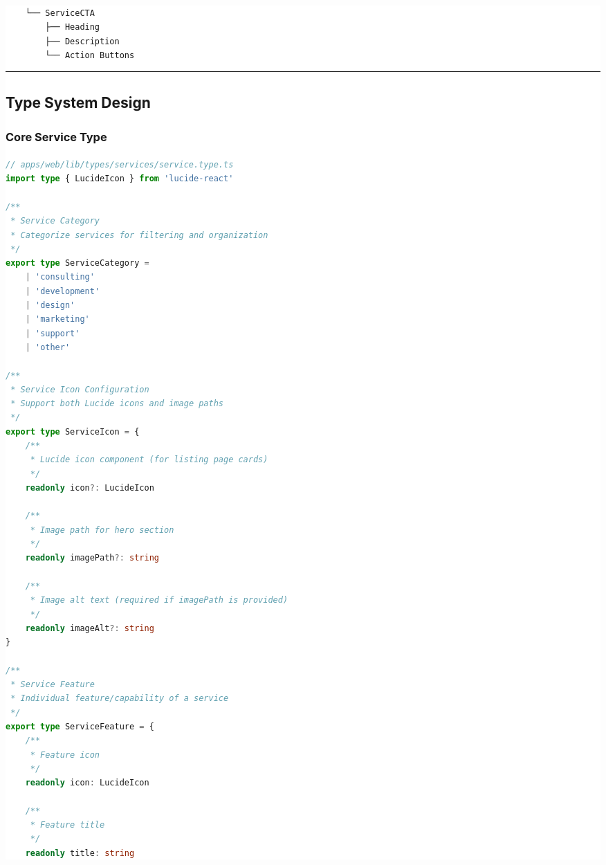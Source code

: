 ```
    └── ServiceCTA
        ├── Heading
        ├── Description
        └── Action Buttons
```

---

## Type System Design

### Core Service Type

```typescript
// apps/web/lib/types/services/service.type.ts
import type { LucideIcon } from 'lucide-react'

/**
 * Service Category
 * Categorize services for filtering and organization
 */
export type ServiceCategory =
    | 'consulting'
    | 'development'
    | 'design'
    | 'marketing'
    | 'support'
    | 'other'

/**
 * Service Icon Configuration
 * Support both Lucide icons and image paths
 */
export type ServiceIcon = {
    /**
     * Lucide icon component (for listing page cards)
     */
    readonly icon?: LucideIcon

    /**
     * Image path for hero section
     */
    readonly imagePath?: string

    /**
     * Image alt text (required if imagePath is provided)
     */
    readonly imageAlt?: string
}

/**
 * Service Feature
 * Individual feature/capability of a service
 */
export type ServiceFeature = {
    /**
     * Feature icon
     */
    readonly icon: LucideIcon

    /**
     * Feature title
     */
    readonly title: string
```